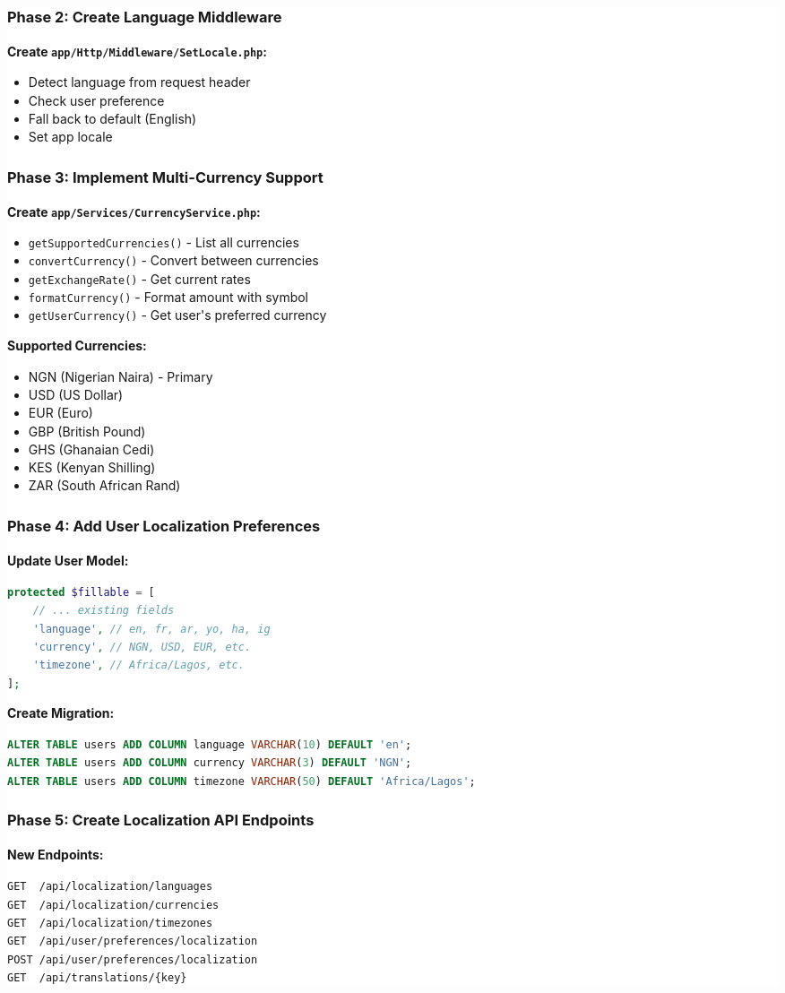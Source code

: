 ### Phase 2: Create Language Middleware

**Create `app/Http/Middleware/SetLocale.php`:**
- Detect language from request header
- Check user preference
- Fall back to default (English)
- Set app locale

### Phase 3: Implement Multi-Currency Support

**Create `app/Services/CurrencyService.php`:**
- `getSupportedCurrencies()` - List all currencies
- `convertCurrency()` - Convert between currencies
- `getExchangeRate()` - Get current rates
- `formatCurrency()` - Format amount with symbol
- `getUserCurrency()` - Get user's preferred currency

**Supported Currencies:**
- NGN (Nigerian Naira) - Primary
- USD (US Dollar)
- EUR (Euro)
- GBP (British Pound)
- GHS (Ghanaian Cedi)
- KES (Kenyan Shilling)
- ZAR (South African Rand)

### Phase 4: Add User Localization Preferences

**Update User Model:**
```php
protected $fillable = [
    // ... existing fields
    'language', // en, fr, ar, yo, ha, ig
    'currency', // NGN, USD, EUR, etc.
    'timezone', // Africa/Lagos, etc.
];
```

**Create Migration:**
```sql
ALTER TABLE users ADD COLUMN language VARCHAR(10) DEFAULT 'en';
ALTER TABLE users ADD COLUMN currency VARCHAR(3) DEFAULT 'NGN';
ALTER TABLE users ADD COLUMN timezone VARCHAR(50) DEFAULT 'Africa/Lagos';
```

### Phase 5: Create Localization API Endpoints

**New Endpoints:**
```
GET  /api/localization/languages
GET  /api/localization/currencies
GET  /api/localization/timezones
GET  /api/user/preferences/localization
POST /api/user/preferences/localization
GET  /api/translations/{key}
```
